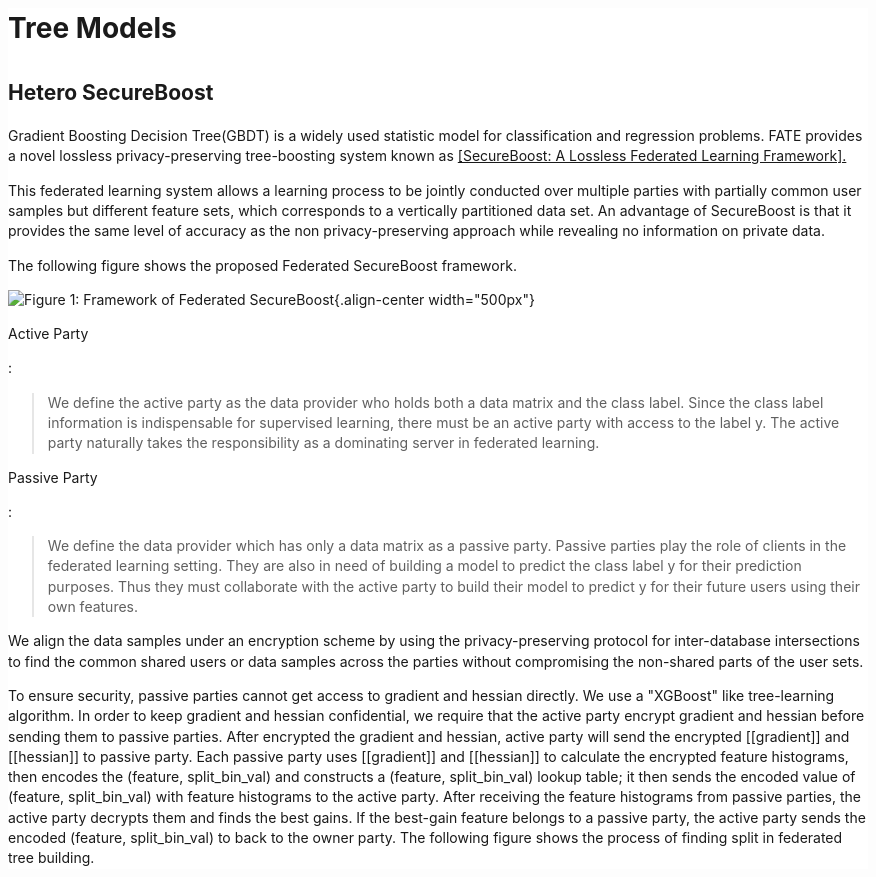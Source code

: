 Tree Models
===========

Hetero SecureBoost
------------------

Gradient Boosting Decision Tree(GBDT) is a widely used statistic model
for classification and regression problems. FATE provides a novel
lossless privacy-preserving tree-boosting system known as
[\[SecureBoost: A Lossless Federated Learning
Framework\].](https://arxiv.org/abs/1901.08755)

This federated learning system allows a learning process to be jointly
conducted over multiple parties with partially common user samples but
different feature sets, which corresponds to a vertically partitioned
data set. An advantage of SecureBoost is that it provides the same level
of accuracy as the non privacy-preserving approach while revealing no
information on private data.

The following figure shows the proposed Federated SecureBoost framework.

![Figure 1: Framework of Federated
SecureBoost](../../images/secureboost.png){.align-center width="500px"}

Active Party

:   

> We define the active party as the data provider who holds both a data
> matrix and the class label. Since the class label information is
> indispensable for supervised learning, there must be an active party
> with access to the label y. The active party naturally takes the
> responsibility as a dominating server in federated learning.

Passive Party

:   

> We define the data provider which has only a data matrix as a passive
> party. Passive parties play the role of clients in the federated
> learning setting. They are also in need of building a model to predict
> the class label y for their prediction purposes. Thus they must
> collaborate with the active party to build their model to predict y
> for their future users using their own features.

We align the data samples under an encryption scheme by using the
privacy-preserving protocol for inter-database intersections to find the
common shared users or data samples across the parties without
compromising the non-shared parts of the user sets.

To ensure security, passive parties cannot get access to gradient and
hessian directly. We use a \"XGBoost\" like tree-learning algorithm. In
order to keep gradient and hessian confidential, we require that the
active party encrypt gradient and hessian before sending them to passive
parties. After encrypted the gradient and hessian, active party will
send the encrypted \[\[gradient\]\] and \[\[hessian\]\] to passive
party. Each passive party uses \[\[gradient\]\] and \[\[hessian\]\] to
calculate the encrypted feature histograms, then encodes the (feature,
split\_bin\_val) and constructs a (feature, split\_bin\_val) lookup
table; it then sends the encoded value of (feature, split\_bin\_val)
with feature histograms to the active party. After receiving the feature
histograms from passive parties, the active party decrypts them and
finds the best gains. If the best-gain feature belongs to a passive
party, the active party sends the encoded (feature, split\_bin\_val) to
back to the owner party. The following figure shows the process of
finding split in federated tree building.
